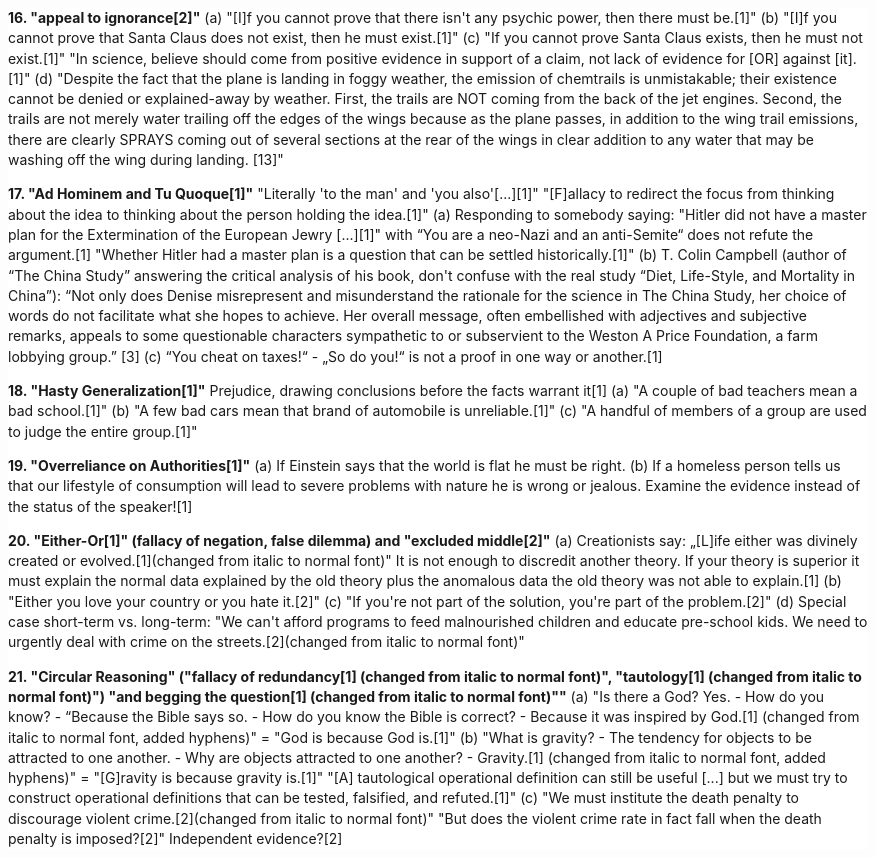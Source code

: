 **16. "appeal to ignorance[2]"**
(a) "[I]f you cannot prove that there isn't any psychic power, then there must be.[1]"
(b) "[I]f you cannot prove that Santa Claus does not exist, then he must exist.[1]"
(c) "If you cannot prove Santa Claus exists, then he must not exist.[1]"
"In science, believe should come from positive evidence in support of a claim, not lack of evidence for [OR] against [it].[1]"
(d) "Despite the fact that the plane is landing in foggy weather, the emission of chemtrails is unmistakable; their existence cannot be denied or explained-away by weather.  First, the trails are NOT coming from the back of the jet engines.  Second, the trails are not merely water trailing off the edges of the wings because as the plane passes, in addition to the wing trail emissions, there are clearly SPRAYS coming out of several sections at the rear of the wings in clear addition to any water that may be washing off the wing during landing. [13]"

**17. "Ad Hominem and Tu Quoque[1]"**
"Literally 'to the man' and 'you also'[...][1]"
"[F]allacy to redirect the focus from thinking about the idea to thinking about the person holding the idea.[1]"
(a) Responding to somebody saying: "Hitler did not have a master plan for the Extermination of the European Jewry [...][1]" with “You are a neo-Nazi and an anti-Semite“ does not refute the argument.[1] "Whether Hitler had a master plan is a question that can be settled historically.[1]"
(b) T. Colin Campbell (author of “The China Study” answering the critical analysis of his book, don't confuse with the real study “Diet, Life-Style, and Mortality in China”): “Not only does Denise misrepresent and misunderstand the rationale for the science in The China Study, her choice of words do not facilitate what she hopes to achieve. Her overall message, often embellished with adjectives and subjective remarks, appeals to some questionable characters sympathetic to or subservient to the Weston A Price Foundation, a farm lobbying group.” [3]
(c) “You cheat on taxes!“ - „So do you!“ is not a proof in one way or another.[1]

**18. "Hasty Generalization[1]"**
Prejudice, drawing conclusions before the facts warrant it[1]
(a) "A couple of bad teachers mean a bad school.[1]"
(b) "A few bad cars mean that brand of automobile is unreliable.[1]"
(c) "A handful of members of a group are used to judge the entire group.[1]"

**19. "Overreliance on Authorities[1]"**
(a) If Einstein says that the world is flat he must be right.
(b) If a homeless person tells us that our lifestyle of consumption will lead to severe problems with nature he is wrong or jealous.
Examine the evidence instead of the status of the speaker![1]

**20. "Either-Or[1]" (fallacy of negation, false dilemma) and "excluded middle[2]"**
(a) Creationists say: „[L]ife either was divinely created or evolved.[1](changed from italic to normal font)"
It is not enough to discredit another theory. If your theory is superior it must explain the normal data explained by the old theory plus the anomalous data the old theory was not able to explain.[1]
(b) "Either you love your country or you hate it.[2]"
(c) "If you're not part of the solution, you're part of the problem.[2]"
(d) Special case short-term vs. long-term: "We can't afford programs to feed malnourished children and educate pre-school kids. We need to urgently deal with crime on the streets.[2](changed from italic to normal font)"

**21. "Circular Reasoning" ("fallacy of redundancy[1] (changed from italic to normal font)", "tautology[1] (changed from italic to normal font)") "and begging the question[1] (changed from italic to normal font)""**
(a) "Is there a God? Yes. - How do you know? - “Because the Bible says so. - How do you know the Bible is correct? - Because it was inspired by God.[1] (changed from italic to normal font, added hyphens)" = "God is because God is.[1]"
(b) "What is gravity? - The tendency for objects to be attracted to one another. - Why are objects attracted to one another? - Gravity.[1] (changed from italic to normal font, added hyphens)" = "[G]ravity is because gravity is.[1]"
"[A] tautological operational definition can still be useful [...] but we must try to construct operational definitions that can be tested, falsified, and refuted.[1]"
(c) "We must institute the death penalty to discourage violent crime.[2](changed from italic to normal font)"
"But does the violent crime rate in fact fall when the death penalty is imposed?[2]" Independent evidence?[2]